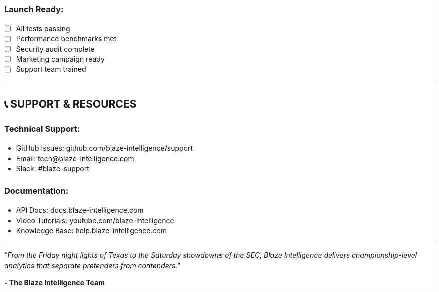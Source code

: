 ### **Launch Ready:**
- [ ] All tests passing
- [ ] Performance benchmarks met
- [ ] Security audit complete
- [ ] Marketing campaign ready
- [ ] Support team trained

---

## 📞 **SUPPORT & RESOURCES**

### **Technical Support:**
- GitHub Issues: github.com/blaze-intelligence/support
- Email: tech@blaze-intelligence.com
- Slack: #blaze-support

### **Documentation:**
- API Docs: docs.blaze-intelligence.com
- Video Tutorials: youtube.com/blaze-intelligence
- Knowledge Base: help.blaze-intelligence.com

---

*"From the Friday night lights of Texas to the Saturday showdowns of the SEC, Blaze Intelligence delivers championship-level analytics that separate pretenders from contenders."*

**- The Blaze Intelligence Team**
